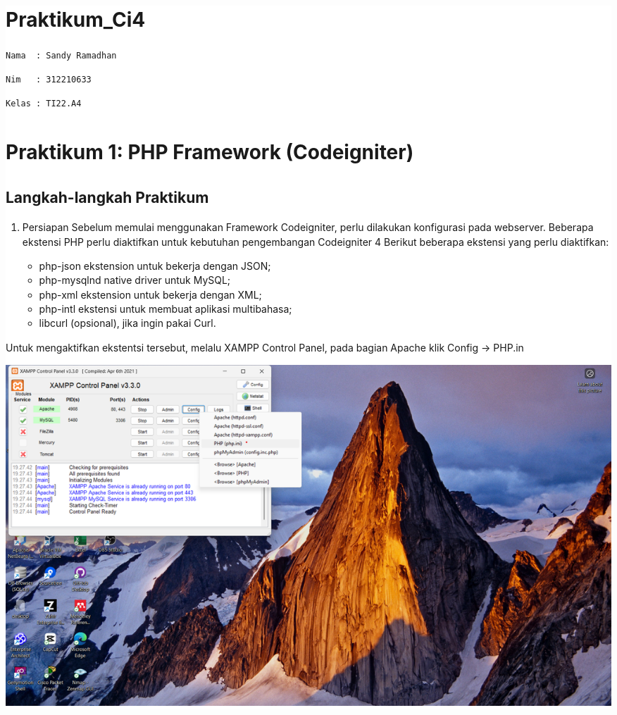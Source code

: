 # Praktikum_Ci4

`Nama  : Sandy Ramadhan`

`Nim   : 312210633`

`Kelas : TI22.A4`

# Praktikum 1: PHP Framework (Codeigniter)

## Langkah-langkah Praktikum

1. Persiapan
   Sebelum memulai menggunakan Framework Codeigniter, perlu dilakukan konfigurasi pada webserver. Beberapa ekstensi PHP perlu diaktifkan untuk kebutuhan pengembangan Codeigniter 4
   Berikut beberapa ekstensi yang perlu diaktifkan:

   - php-json ekstension untuk bekerja dengan JSON;
   - php-mysqlnd native driver untuk MySQL;
   - php-xml ekstension untuk bekerja dengan XML;
   - php-intl ekstensi untuk membuat aplikasi multibahasa;
   - libcurl (opsional), jika ingin pakai Curl.

Untuk mengaktifkan ekstentsi tersebut, melalu XAMPP Control Panel, pada bagian Apache klik Config -> PHP.in

![img.1](gambar/1.png)
